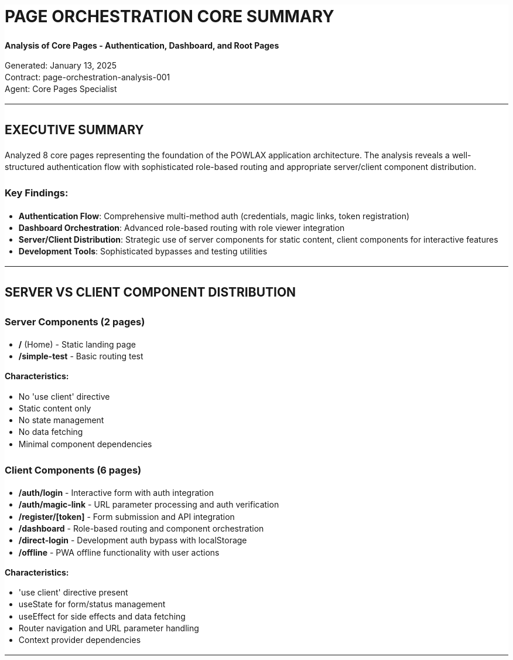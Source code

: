 # PAGE ORCHESTRATION CORE SUMMARY
**Analysis of Core Pages - Authentication, Dashboard, and Root Pages**

Generated: January 13, 2025  
Contract: page-orchestration-analysis-001  
Agent: Core Pages Specialist  

---

## EXECUTIVE SUMMARY

Analyzed 8 core pages representing the foundation of the POWLAX application architecture. The analysis reveals a well-structured authentication flow with sophisticated role-based routing and appropriate server/client component distribution.

### Key Findings:
- **Authentication Flow**: Comprehensive multi-method auth (credentials, magic links, token registration)
- **Dashboard Orchestration**: Advanced role-based routing with role viewer integration
- **Server/Client Distribution**: Strategic use of server components for static content, client components for interactive features
- **Development Tools**: Sophisticated bypasses and testing utilities

---

## SERVER VS CLIENT COMPONENT DISTRIBUTION

### Server Components (2 pages)
- **/** (Home) - Static landing page
- **/simple-test** - Basic routing test

**Characteristics:**
- No 'use client' directive
- Static content only
- No state management
- No data fetching
- Minimal component dependencies

### Client Components (6 pages)
- **/auth/login** - Interactive form with auth integration
- **/auth/magic-link** - URL parameter processing and auth verification
- **/register/[token]** - Form submission and API integration
- **/dashboard** - Role-based routing and component orchestration
- **/direct-login** - Development auth bypass with localStorage
- **/offline** - PWA offline functionality with user actions

**Characteristics:**
- 'use client' directive present
- useState for form/status management
- useEffect for side effects and data fetching
- Router navigation and URL parameter handling
- Context provider dependencies

---